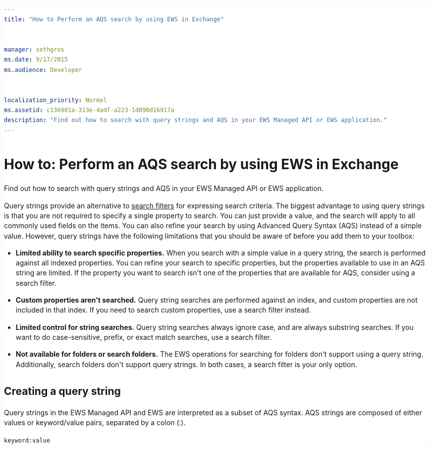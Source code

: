 ```yaml
---
title: "How to Perform an AQS search by using EWS in Exchange"
 
 
manager: sethgros
ms.date: 9/17/2015
ms.audience: Developer
 
 
localization_priority: Normal
ms.assetid: c136901a-313e-4adf-a223-1d090d16917a
description: "Find out how to search with query strings and AQS in your EWS Managed API or EWS application."
---
```


# How to: Perform an AQS search by using EWS in Exchange

Find out how to search with query strings and AQS in your EWS Managed API or EWS application.
  
Query strings provide an alternative to [search filters](how-to-use-search-filters-with-ews-in-exchange.md) for expressing search criteria. The biggest advantage to using query strings is that you are not required to specify a single property to search. You can just provide a value, and the search will apply to all commonly used fields on the items. You can also refine your search by using Advanced Query Syntax (AQS) instead of a simple value. However, query strings have the following limitations that you should be aware of before you add them to your toolbox: 
  
- **Limited ability to search specific properties.** When you search with a simple value in a query string, the search is performed against all indexed properties. You can refine your search to specific properties, but the properties available to use in an AQS string are limited. If the property you want to search isn't one of the properties that are available for AQS, consider using a search filter. 
    
- **Custom properties aren't searched.** Query string searches are performed against an index, and custom properties are not included in that index. If you need to search custom properties, use a search filter instead. 
    
- **Limited control for string searches.** Query string searches always ignore case, and are always substring searches. If you want to do case-sensitive, prefix, or exact match searches, use a search filter. 
    
- **Not available for folders or search folders.** The EWS operations for searching for folders don't support using a query string. Additionally, search folders don't support query strings. In both cases, a search filter is your only option. 
    
## Creating a query string
<a name="bk_CreateQueryString"> </a>

Query strings in the EWS Managed API and EWS are interpreted as a subset of AQS syntax. AQS strings are composed of either values or keyword/value pairs, separated by a colon (:).
  
```
keyword:value
```
